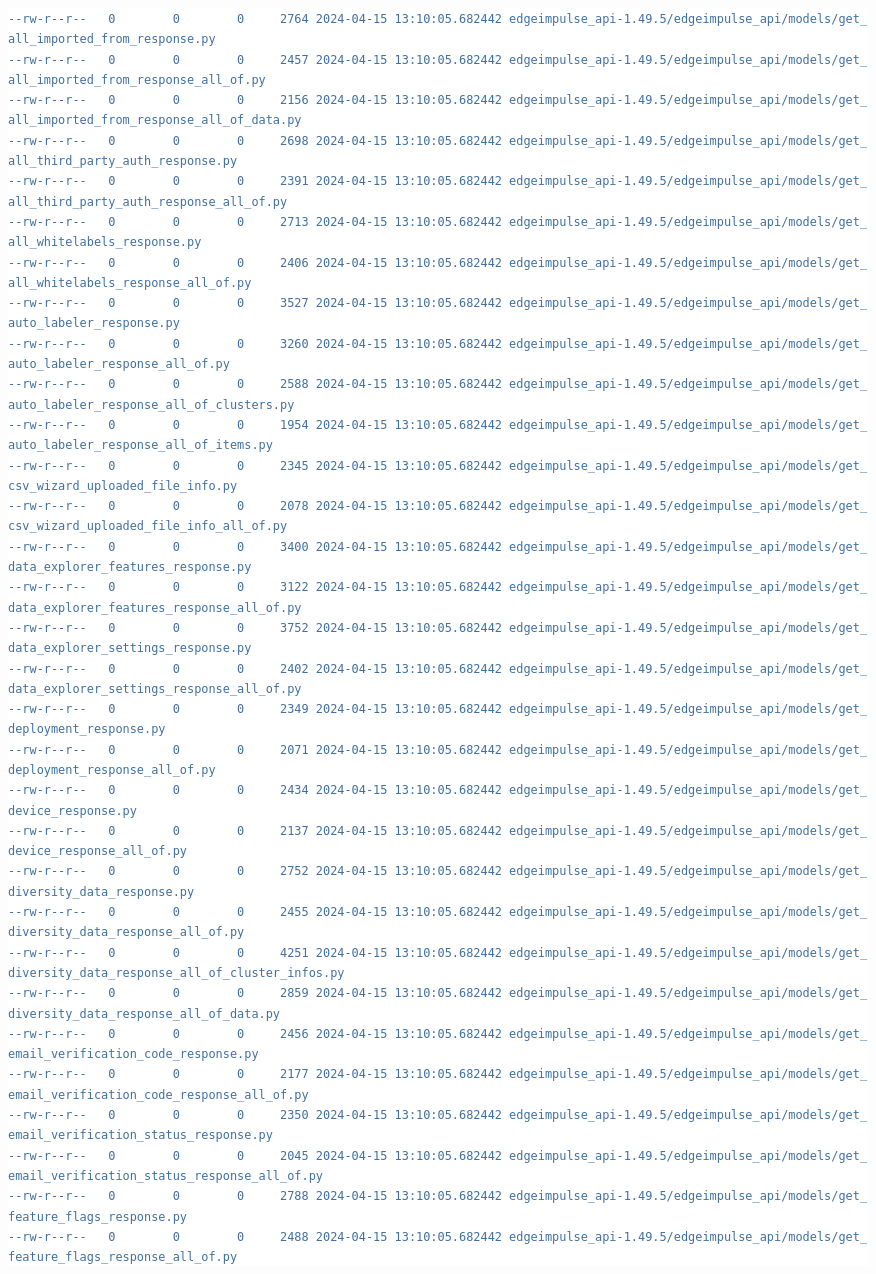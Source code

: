 ```diff
--rw-r--r--   0        0        0     2764 2024-04-15 13:10:05.682442 edgeimpulse_api-1.49.5/edgeimpulse_api/models/get_all_imported_from_response.py
--rw-r--r--   0        0        0     2457 2024-04-15 13:10:05.682442 edgeimpulse_api-1.49.5/edgeimpulse_api/models/get_all_imported_from_response_all_of.py
--rw-r--r--   0        0        0     2156 2024-04-15 13:10:05.682442 edgeimpulse_api-1.49.5/edgeimpulse_api/models/get_all_imported_from_response_all_of_data.py
--rw-r--r--   0        0        0     2698 2024-04-15 13:10:05.682442 edgeimpulse_api-1.49.5/edgeimpulse_api/models/get_all_third_party_auth_response.py
--rw-r--r--   0        0        0     2391 2024-04-15 13:10:05.682442 edgeimpulse_api-1.49.5/edgeimpulse_api/models/get_all_third_party_auth_response_all_of.py
--rw-r--r--   0        0        0     2713 2024-04-15 13:10:05.682442 edgeimpulse_api-1.49.5/edgeimpulse_api/models/get_all_whitelabels_response.py
--rw-r--r--   0        0        0     2406 2024-04-15 13:10:05.682442 edgeimpulse_api-1.49.5/edgeimpulse_api/models/get_all_whitelabels_response_all_of.py
--rw-r--r--   0        0        0     3527 2024-04-15 13:10:05.682442 edgeimpulse_api-1.49.5/edgeimpulse_api/models/get_auto_labeler_response.py
--rw-r--r--   0        0        0     3260 2024-04-15 13:10:05.682442 edgeimpulse_api-1.49.5/edgeimpulse_api/models/get_auto_labeler_response_all_of.py
--rw-r--r--   0        0        0     2588 2024-04-15 13:10:05.682442 edgeimpulse_api-1.49.5/edgeimpulse_api/models/get_auto_labeler_response_all_of_clusters.py
--rw-r--r--   0        0        0     1954 2024-04-15 13:10:05.682442 edgeimpulse_api-1.49.5/edgeimpulse_api/models/get_auto_labeler_response_all_of_items.py
--rw-r--r--   0        0        0     2345 2024-04-15 13:10:05.682442 edgeimpulse_api-1.49.5/edgeimpulse_api/models/get_csv_wizard_uploaded_file_info.py
--rw-r--r--   0        0        0     2078 2024-04-15 13:10:05.682442 edgeimpulse_api-1.49.5/edgeimpulse_api/models/get_csv_wizard_uploaded_file_info_all_of.py
--rw-r--r--   0        0        0     3400 2024-04-15 13:10:05.682442 edgeimpulse_api-1.49.5/edgeimpulse_api/models/get_data_explorer_features_response.py
--rw-r--r--   0        0        0     3122 2024-04-15 13:10:05.682442 edgeimpulse_api-1.49.5/edgeimpulse_api/models/get_data_explorer_features_response_all_of.py
--rw-r--r--   0        0        0     3752 2024-04-15 13:10:05.682442 edgeimpulse_api-1.49.5/edgeimpulse_api/models/get_data_explorer_settings_response.py
--rw-r--r--   0        0        0     2402 2024-04-15 13:10:05.682442 edgeimpulse_api-1.49.5/edgeimpulse_api/models/get_data_explorer_settings_response_all_of.py
--rw-r--r--   0        0        0     2349 2024-04-15 13:10:05.682442 edgeimpulse_api-1.49.5/edgeimpulse_api/models/get_deployment_response.py
--rw-r--r--   0        0        0     2071 2024-04-15 13:10:05.682442 edgeimpulse_api-1.49.5/edgeimpulse_api/models/get_deployment_response_all_of.py
--rw-r--r--   0        0        0     2434 2024-04-15 13:10:05.682442 edgeimpulse_api-1.49.5/edgeimpulse_api/models/get_device_response.py
--rw-r--r--   0        0        0     2137 2024-04-15 13:10:05.682442 edgeimpulse_api-1.49.5/edgeimpulse_api/models/get_device_response_all_of.py
--rw-r--r--   0        0        0     2752 2024-04-15 13:10:05.682442 edgeimpulse_api-1.49.5/edgeimpulse_api/models/get_diversity_data_response.py
--rw-r--r--   0        0        0     2455 2024-04-15 13:10:05.682442 edgeimpulse_api-1.49.5/edgeimpulse_api/models/get_diversity_data_response_all_of.py
--rw-r--r--   0        0        0     4251 2024-04-15 13:10:05.682442 edgeimpulse_api-1.49.5/edgeimpulse_api/models/get_diversity_data_response_all_of_cluster_infos.py
--rw-r--r--   0        0        0     2859 2024-04-15 13:10:05.682442 edgeimpulse_api-1.49.5/edgeimpulse_api/models/get_diversity_data_response_all_of_data.py
--rw-r--r--   0        0        0     2456 2024-04-15 13:10:05.682442 edgeimpulse_api-1.49.5/edgeimpulse_api/models/get_email_verification_code_response.py
--rw-r--r--   0        0        0     2177 2024-04-15 13:10:05.682442 edgeimpulse_api-1.49.5/edgeimpulse_api/models/get_email_verification_code_response_all_of.py
--rw-r--r--   0        0        0     2350 2024-04-15 13:10:05.682442 edgeimpulse_api-1.49.5/edgeimpulse_api/models/get_email_verification_status_response.py
--rw-r--r--   0        0        0     2045 2024-04-15 13:10:05.682442 edgeimpulse_api-1.49.5/edgeimpulse_api/models/get_email_verification_status_response_all_of.py
--rw-r--r--   0        0        0     2788 2024-04-15 13:10:05.682442 edgeimpulse_api-1.49.5/edgeimpulse_api/models/get_feature_flags_response.py
--rw-r--r--   0        0        0     2488 2024-04-15 13:10:05.682442 edgeimpulse_api-1.49.5/edgeimpulse_api/models/get_feature_flags_response_all_of.py
```